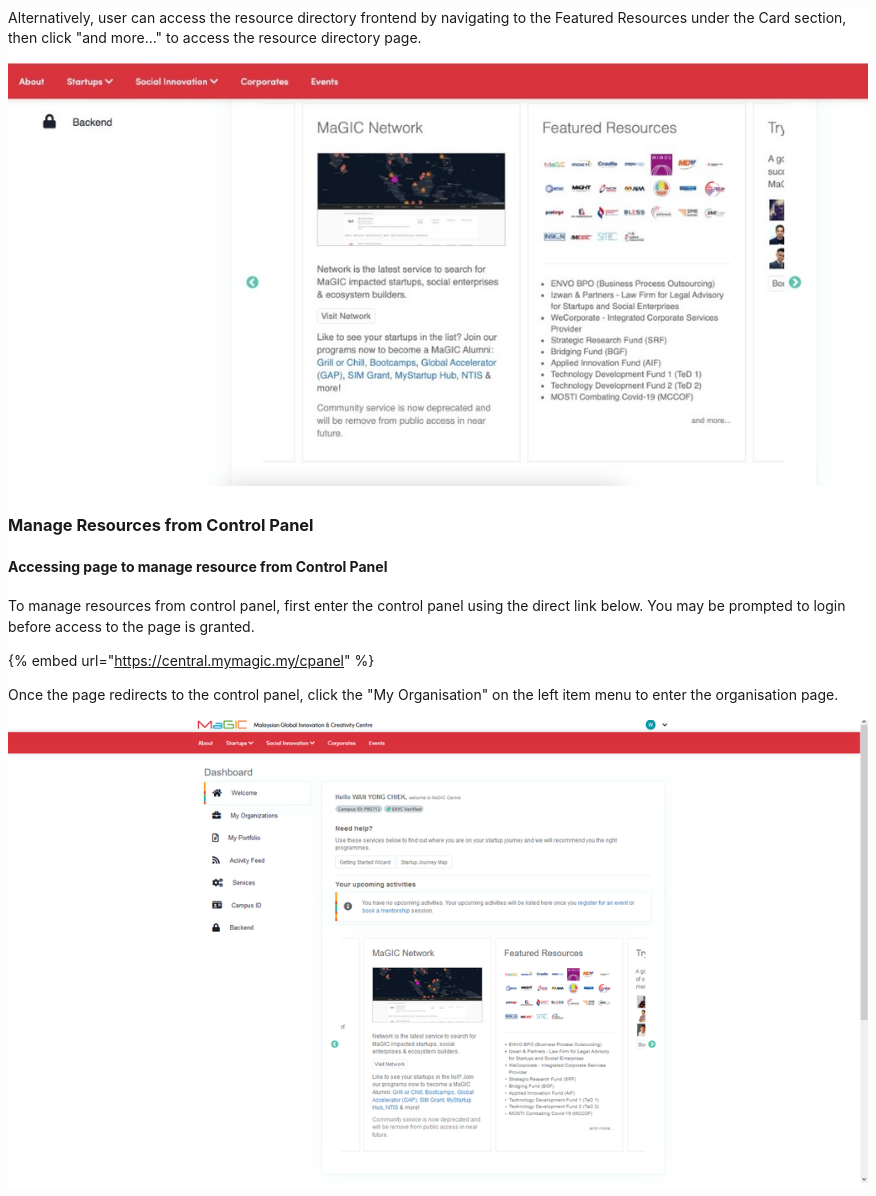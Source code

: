 Alternatively, user can access the resource directory frontend by navigating to the Featured Resources under the Card section, then click "and more..." to access the resource directory page.

![Access resource directory frontend from control panel](../.gitbook/assets/magic_index.jpg)

### 

### Manage Resources from Control Panel

#### Accessing page to manage resource from Control Panel

To manage resources from control panel, first enter the control panel using the direct link below. You may be prompted to login before access to the page is granted.

{% embed url="https://central.mymagic.my/cpanel" %}

Once the page redirects to the control panel, click the "My Organisation" on the left item menu to enter the organisation page.

![Access &quot;My Organisation&quot; from control panel](../.gitbook/assets/2021-04-15-10-%20%281%29.png)
